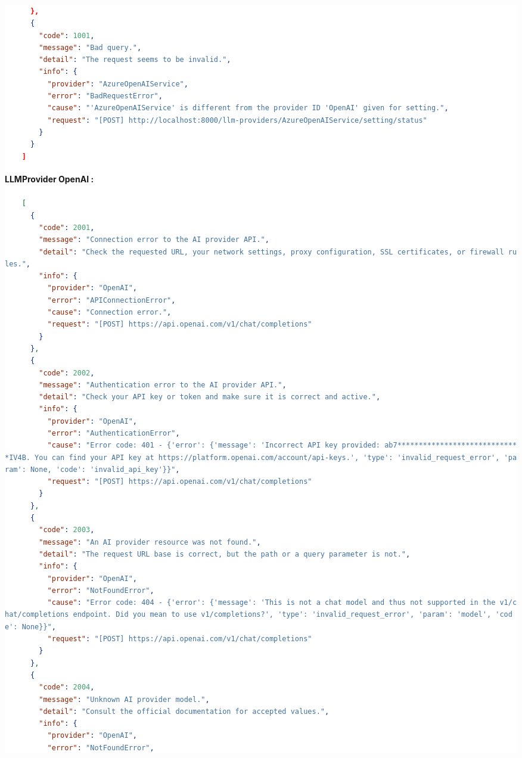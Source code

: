 ```json
      },
      {
        "code": 1001,
        "message": "Bad query.",
        "detail": "The request seems to be invalid.",
        "info": {
          "provider": "AzureOpenAIService",
          "error": "BadRequestError",
          "cause": "'AzureOpenAIService' is different from the provider ID 'OpenAI' given for setting.",
          "request": "[POST] http://localhost:8000/llm-providers/AzureOpenAIService/setting/status"
        }
      }
    ]
```
#### LLMProvider OpenAI :
```json
    [
      {
        "code": 2001,
        "message": "Connection error to the AI provider API.",
        "detail": "Check the requested URL, your network settings, proxy configuration, SSL certificates, or firewall rules.",
        "info": {
          "provider": "OpenAI",
          "error": "APIConnectionError",
          "cause": "Connection error.",
          "request": "[POST] https://api.openai.com/v1/chat/completions"
        }
      },
      {
        "code": 2002,
        "message": "Authentication error to the AI provider API.",
        "detail": "Check your API key or token and make sure it is correct and active.",
        "info": {
          "provider": "OpenAI",
          "error": "AuthenticationError",
          "cause": "Error code: 401 - {'error': {'message': 'Incorrect API key provided: ab7*****************************IV4B. You can find your API key at https://platform.openai.com/account/api-keys.', 'type': 'invalid_request_error', 'param': None, 'code': 'invalid_api_key'}}",
          "request": "[POST] https://api.openai.com/v1/chat/completions"
        }
      },
      {
        "code": 2003,
        "message": "An AI provider resource was not found.",
        "detail": "The request URL base is correct, but the path or a query parameter is not.",
        "info": {
          "provider": "OpenAI",
          "error": "NotFoundError",
          "cause": "Error code: 404 - {'error': {'message': 'This is not a chat model and thus not supported in the v1/chat/completions endpoint. Did you mean to use v1/completions?', 'type': 'invalid_request_error', 'param': 'model', 'code': None}}",
          "request": "[POST] https://api.openai.com/v1/chat/completions"
        }
      },
      {
        "code": 2004,
        "message": "Unknown AI provider model.",
        "detail": "Consult the official documentation for accepted values.",
        "info": {
          "provider": "OpenAI",
          "error": "NotFoundError",
```